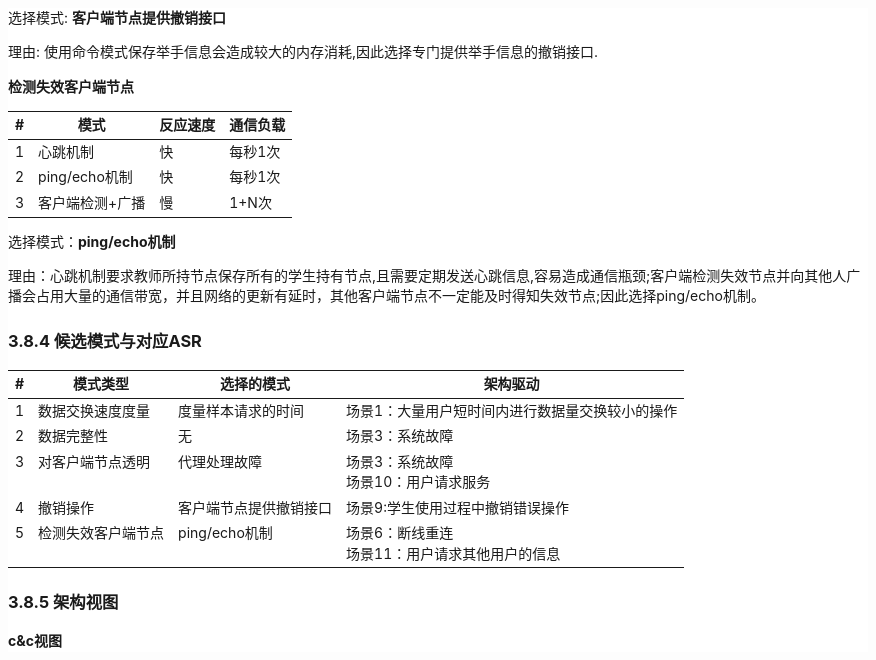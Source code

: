 选择模式: **客户端节点提供撤销接口**

理由: 使用命令模式保存举手信息会造成较大的内存消耗,因此选择专门提供举手信息的撤销接口.

**检测失效客户端节点**

|#|模式|反应速度|通信负载|
|---|---|---|---|
|1|心跳机制|快|每秒1次|
|2|ping/echo机制|快|每秒1次|
|3|客户端检测+广播|慢|1+N次|

选择模式：**ping/echo机制**

理由：心跳机制要求教师所持节点保存所有的学生持有节点,且需要定期发送心跳信息,容易造成通信瓶颈;客户端检测失效节点并向其他人广播会占用大量的通信带宽，并且网络的更新有延时，其他客户端节点不一定能及时得知失效节点;因此选择ping/echo机制。

### 3.8.4 候选模式与对应ASR

| # | 模式类型 | 选择的模式 | 架构驱动 |
|---|---|---|---|
|1|数据交换速度度量|度量样本请求的时间|场景1：大量用户短时间内进行数据量交换较小的操作|
|2|数据完整性|无|场景3：系统故障|
|3|对客户端节点透明|代理处理故障|场景3：系统故障<br/>场景10：用户请求服务|
|4|撤销操作|客户端节点提供撤销接口|场景9:学生使用过程中撤销错误操作|
|5|检测失效客户端节点|ping/echo机制|场景6：断线重连<br/>场景11：用户请求其他用户的信息|

### 3.8.5 架构视图

**c&c视图**
